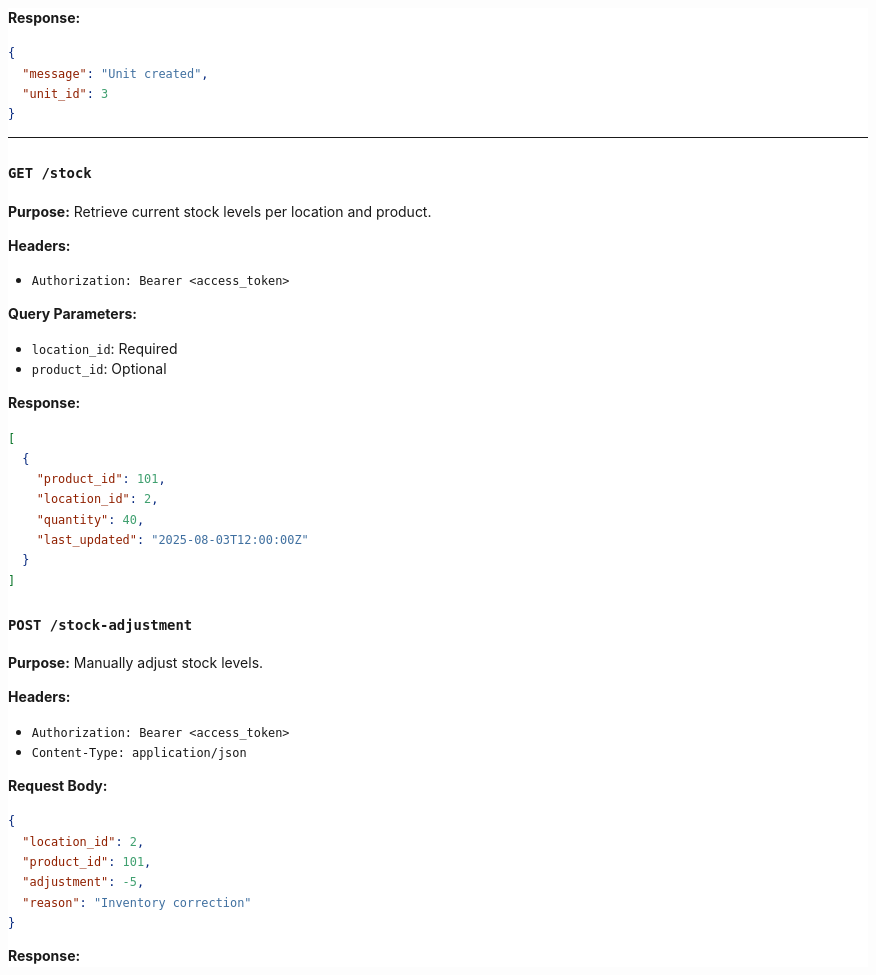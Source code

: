 **Response:**

```json
{
  "message": "Unit created",
  "unit_id": 3
}
```

---

### `GET /stock`

**Purpose:** Retrieve current stock levels per location and product.

**Headers:**

* `Authorization: Bearer <access_token>`

**Query Parameters:**

* `location_id`: Required
* `product_id`: Optional

**Response:**

```json
[
  {
    "product_id": 101,
    "location_id": 2,
    "quantity": 40,
    "last_updated": "2025-08-03T12:00:00Z"
  }
]
```

### `POST /stock-adjustment`

**Purpose:** Manually adjust stock levels.

**Headers:**

* `Authorization: Bearer <access_token>`
* `Content-Type: application/json`

**Request Body:**

```json
{
  "location_id": 2,
  "product_id": 101,
  "adjustment": -5,
  "reason": "Inventory correction"
}
```

**Response:**
